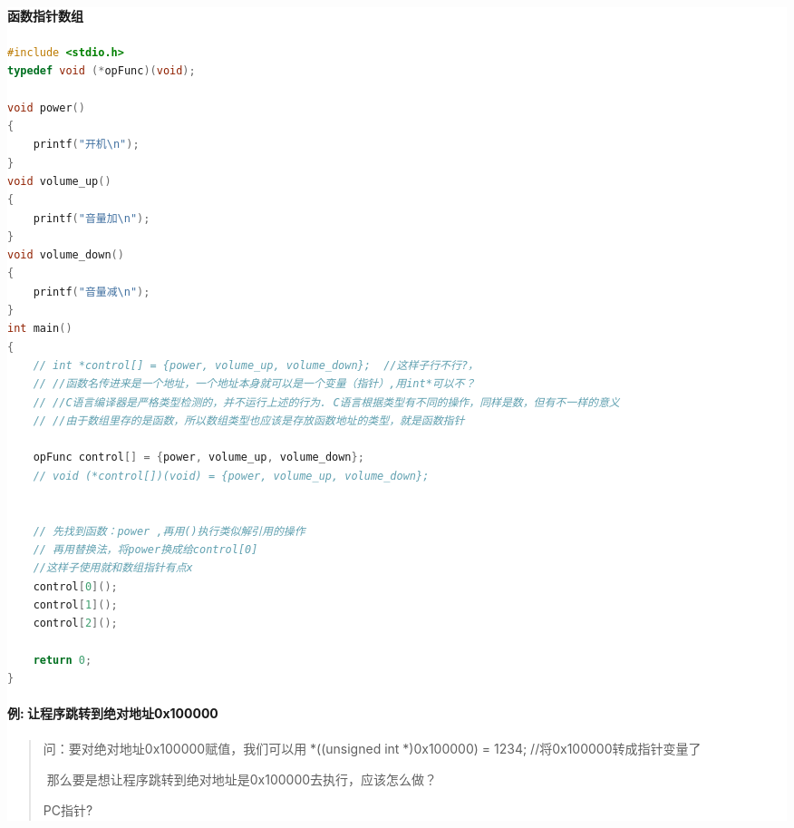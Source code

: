 

#### 函数指针数组

```C
#include <stdio.h>
typedef void (*opFunc)(void);

void power()
{
    printf("开机\n");
}
void volume_up()
{
    printf("音量加\n");
}
void volume_down()
{
    printf("音量减\n");
} 
int main()
{
    // int *control[] = {power, volume_up, volume_down};  //这样子行不行?，
    // //函数名传进来是一个地址，一个地址本身就可以是一个变量（指针）,用int*可以不？
    // //C语言编译器是严格类型检测的，并不运行上述的行为. C语言根据类型有不同的操作，同样是数，但有不一样的意义
    // //由于数组里存的是函数，所以数组类型也应该是存放函数地址的类型，就是函数指针

    opFunc control[] = {power, volume_up, volume_down};
    // void (*control[])(void) = {power, volume_up, volume_down};


    // 先找到函数：power ,再用()执行类似解引用的操作 
    // 再用替换法，将power换成给control[0]
    //这样子使用就和数组指针有点x
    control[0](); 
    control[1]();
    control[2]();
    
    return 0;
}
```

#### 例: 让程序跳转到绝对地址0x100000

> 问：要对绝对地址0x100000赋值，我们可以用     *((unsigned int *)0x100000) = 1234;   //将0x100000转成指针变量了
>
> ​    那么要是想让程序跳转到绝对地址是0x100000去执行，应该怎么做？
>
> PC指针?
>